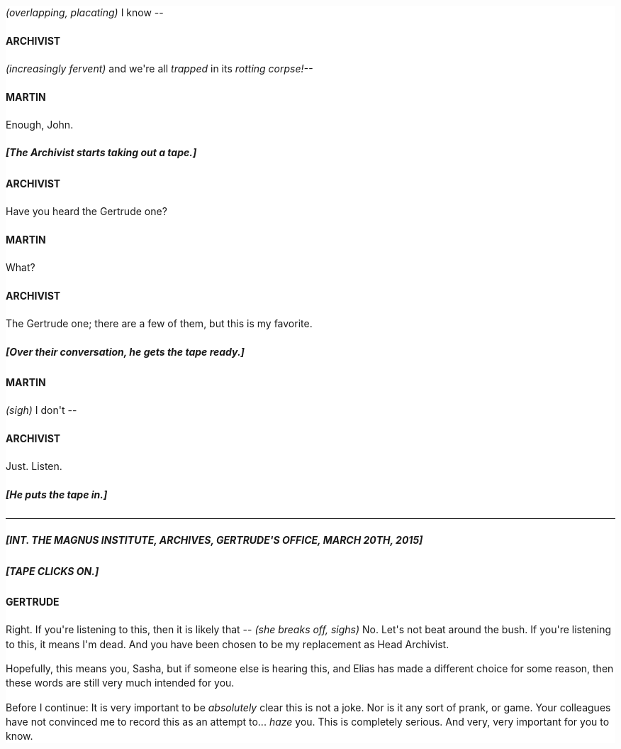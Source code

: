 _(overlapping, placating)_ I know --

#### ARCHIVIST

_(increasingly fervent)_ and we're all *trapped* in its *rotting corpse!--*

#### MARTIN

Enough, John.

##### [The Archivist starts taking out a tape.]

#### ARCHIVIST

Have you heard the Gertrude one?

#### MARTIN

What?

#### ARCHIVIST

The Gertrude one; there are a few of them, but this is my favorite.

##### [Over their conversation, he gets the tape ready.]

#### MARTIN

_(sigh)_ I don't --

#### ARCHIVIST

Just. Listen.

##### [He puts the tape in.]


------


##### [INT. THE MAGNUS INSTITUTE, ARCHIVES, GERTRUDE'S OFFICE, MARCH 20TH, 2015]

##### [TAPE CLICKS ON.]

#### GERTRUDE

Right. If you're listening to this, then it is likely that -- _(she breaks off, sighs)_ No. Let's not beat around the bush. If you're listening to this, it means I'm dead. And you have been chosen to be my replacement as Head Archivist.

Hopefully, this means you, Sasha, but if someone else is hearing this, and Elias has made a different choice for some reason, then these words are still very much intended for you.

Before I continue: It is very important to be *absolutely* clear this is not a joke. Nor is it any sort of prank, or game. Your colleagues have not convinced me to record this as an attempt to... *haze* you. This is completely serious. And very, very important for you to know.
